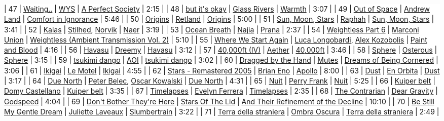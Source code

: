 | 47 | [Waiting..](https://open.spotify.com/track/62WZsVC65cpmJGVqzjjgDo) | [WYS](https://open.spotify.com/artist/2CiO7xWdwPMDlVwlt9qa1f) | [A Perfect Society](https://open.spotify.com/album/7wWLo4mYpOSXwlagXpIiB0) | 2:15 |
| 48 | [but it's okay](https://open.spotify.com/track/6LFmSFCDS0cqoOzSxRSdUa) | [Glass Rivers](https://open.spotify.com/artist/5qQvSeMMwzvjZlw1pqmAC6) | [Warmth](https://open.spotify.com/album/50CnzyFIF0oNPS3ceEW4Hg) | 3:07 |
| 49 | [Out of Space](https://open.spotify.com/track/06zuEMpJ8wXtgaYNMM6dvF) | [Andrew Land](https://open.spotify.com/artist/20DtfXEcnCgoWY9b35nPXk) | [Comfort in Ignorance](https://open.spotify.com/album/3JC9H1wm2xeOIf2ZkOK7LO) | 5:46 |
| 50 | [Origins](https://open.spotify.com/track/3hzCjWGnOEMYXPILE79w77) | [Retland](https://open.spotify.com/artist/3dIuop1jVvVHVqOdB7mDMj) | [Origins](https://open.spotify.com/album/5jqwLg6aGv8kcVFejF3K9x) | 5:00 |
| 51 | [Sun, Moon, Stars](https://open.spotify.com/track/73se7XAwwdg3LXE9UIqqXh) | [Raphah](https://open.spotify.com/artist/4LO3xGuIhjAzgRVSNOdqIL) | [Sun, Moon, Stars](https://open.spotify.com/album/7dNZEitMscif4pihF92VLy) | 3:41 |
| 52 | [Kalas](https://open.spotify.com/track/2GeVtbxY76CiqZDhEyQCRw) | [Stilhed](https://open.spotify.com/artist/2atvQaSxUn8GTHQq2fID3U), [Norvik](https://open.spotify.com/artist/1NjriDX47WYVvGjeVMQ8R6) | [Naer](https://open.spotify.com/album/46gUlev9vSy4mLtR9Ec5Vl) | 3:19 |
| 53 | [Ocean Breath](https://open.spotify.com/track/53Pqc0z3W4bJM9eeOO1W3O) | [Najia](https://open.spotify.com/artist/4qgxof0FH2zmybTkwjzuw1) | [Prana](https://open.spotify.com/album/1JKmutcbyJ9nbOAjZIc5nR) | 2:37 |
| 54 | [Weightless Part 6](https://open.spotify.com/track/1Mua0g96hUldJWj00GDsel) | [Marconi Union](https://open.spotify.com/artist/3nZ3ed6p4CKc1McTLypr6H) | [Weightless \(Ambient Transmission Vol\. 2\)](https://open.spotify.com/album/3d8apQ32ZVRDPFtllVTKGR) | 5:10 |
| 55 | [Where We Start Again](https://open.spotify.com/track/01MyFW53bmiQ3hSolZVU1M) | [Luca Longobardi](https://open.spotify.com/artist/3u2Sq4N5nNzSumzKsbZwDW), [Alex Kozobolis](https://open.spotify.com/artist/6fsUe68biDsnK9f8G41rNO) | [Paint and Blood](https://open.spotify.com/album/2yVBRpgdh94WhSEBU1QGAa) | 4:16 |
| 56 | [Havasu](https://open.spotify.com/track/66V97mH6dRUB1O4KsK328B) | [Dreemy](https://open.spotify.com/artist/7Hh9phP3DEcbwxipzObxum) | [Havasu](https://open.spotify.com/album/51OEnFQxXRMJBemtp0qSLV) | 3:12 |
| 57 | [40,000ft \(IV\)](https://open.spotify.com/track/1bKdskMZB1pnGa9Iwr5jLN) | [Aether](https://open.spotify.com/artist/5UyjnQfu4OsLGiOi3sIoEN) | [40,000ft](https://open.spotify.com/album/4IOCIwtFbUqszEGTPd3zDZ) | 3:46 |
| 58 | [Sphere](https://open.spotify.com/track/7E9TD2kl65jwvFGnRn7wgK) | [Osterous](https://open.spotify.com/artist/5hWATAqtCxxnFEVmU268YR) | [Sphere](https://open.spotify.com/album/3FMdumsEZZbW3pEUwL9k5m) | 3:15 |
| 59 | [tsukimi dango](https://open.spotify.com/track/6xFoMmZIkhOgRv7Zj3luYA) | [AOI](https://open.spotify.com/artist/3GI4ib0hz1mAxLVdrQldsZ) | [tsukimi dango](https://open.spotify.com/album/3iof4fuNnejiULldVY8Z1R) | 3:02 |
| 60 | [Dragged by the Hand](https://open.spotify.com/track/5f8sbbWtGlVnMq7NdZSllo) | [Mutes](https://open.spotify.com/artist/52mqrsNlDf6CVhB6XJ6LHf) | [Dreams of Being Cornered](https://open.spotify.com/album/6zMCRZbdkAeiJTE3tZSmja) | 3:06 |
| 61 | [Ikigai](https://open.spotify.com/track/3JTxj4orzPrDjQFKBM2QAN) | [Le Motel](https://open.spotify.com/artist/4LLrhUqUv2Mi1NhHz0pjXd) | [Ikigai](https://open.spotify.com/album/1O3jxw1VI6uYIT7BRrLpBi) | 4:55 |
| 62 | [Stars \- Remastered 2005](https://open.spotify.com/track/1cWHaz5GDrhfnkXTIYlGHh) | [Brian Eno](https://open.spotify.com/artist/7MSUfLeTdDEoZiJPDSBXgi) | [Apollo](https://open.spotify.com/album/1Z2jkEtW5Sc9wWVxUgyG0E) | 8:00 |
| 63 | [Dust](https://open.spotify.com/track/1cGhvEUDfYowSuhv4txj2G) | [En Orbita](https://open.spotify.com/artist/3Ud2jApPbXIj7Jjksbgf3o) | [Dust](https://open.spotify.com/album/6g0TXmygrKouGJ5Y2j44X1) | 3:17 |
| 64 | [Due North](https://open.spotify.com/track/2tUdai2UU5XoQelnTlew61) | [Peter Belec](https://open.spotify.com/artist/012xNfNlm7MiRwB2DuLaAu), [Oscar Kowalski](https://open.spotify.com/artist/7Gnfc999GpLqlXO2t3je04) | [Due North](https://open.spotify.com/album/6gu3jUasUB7uoy39BcBDvu) | 4:31 |
| 65 | [Nuit](https://open.spotify.com/track/5h8fFUBRewjKWD6U5rBW8q) | [Perry Frank](https://open.spotify.com/artist/55vXnVPAEwec4swGa4P1GN) | [Nuit](https://open.spotify.com/album/2IeN8ijnIdmyp1MSHc2u9M) | 5:25 |
| 66 | [Kuiper belt](https://open.spotify.com/track/2b0MHeSdp440JkGSrJxPqF) | [Domy Castellano](https://open.spotify.com/artist/2bwGHLbsqHoMmpMcp01WnO) | [Kuiper belt](https://open.spotify.com/album/2MNGukyyOcFsxTDLiub8kC) | 3:35 |
| 67 | [Timelapses](https://open.spotify.com/track/3M0p85lGZSAirN47876OKc) | [Evelyn Ferrera](https://open.spotify.com/artist/3lWlO9shOnzBgTxgHj3ani) | [Timelapses](https://open.spotify.com/album/6uP3uuCmDm2dd7ZQHNh0uW) | 2:35 |
| 68 | [The Contrarian](https://open.spotify.com/track/0QG72LD6gpxefMVt1aDV5X) | [Dear Gravity](https://open.spotify.com/artist/28MEj0HGdwvJYdbMAVpXU6) | [Godspeed](https://open.spotify.com/album/0su6VB6JvmK0X5NwuyT8Jf) | 4:04 |
| 69 | [Don't Bother They're Here](https://open.spotify.com/track/477naywDON3t1iAF4COlOV) | [Stars Of The Lid](https://open.spotify.com/artist/36pCa1JHc6hlGbfEmLzJQc) | [And Their Refinement of the Decline](https://open.spotify.com/album/6cHPEbPryLpH5VX5Eb1Vvo) | 10:10 |
| 70 | [Be Still My Gentle Dream](https://open.spotify.com/track/5CNClGUyb9WXVGJf1xRhoC) | [Juliette Laveaux](https://open.spotify.com/artist/4OhNusW3mnw1DJ1DuMph9A) | [Slumbertrain](https://open.spotify.com/album/39aJDQNU5JJUlCI3NH485F) | 3:22 |
| 71 | [Terra della straniera](https://open.spotify.com/track/6EGfGeXcbqVib95Q7JTv1E) | [Ombra Oscura](https://open.spotify.com/artist/4jjQhCdDZfvCkOVKsQXO4i) | [Terra della straniera](https://open.spotify.com/album/7hxO8Wb6TL4Nuov5xOToJc) | 2:49 |